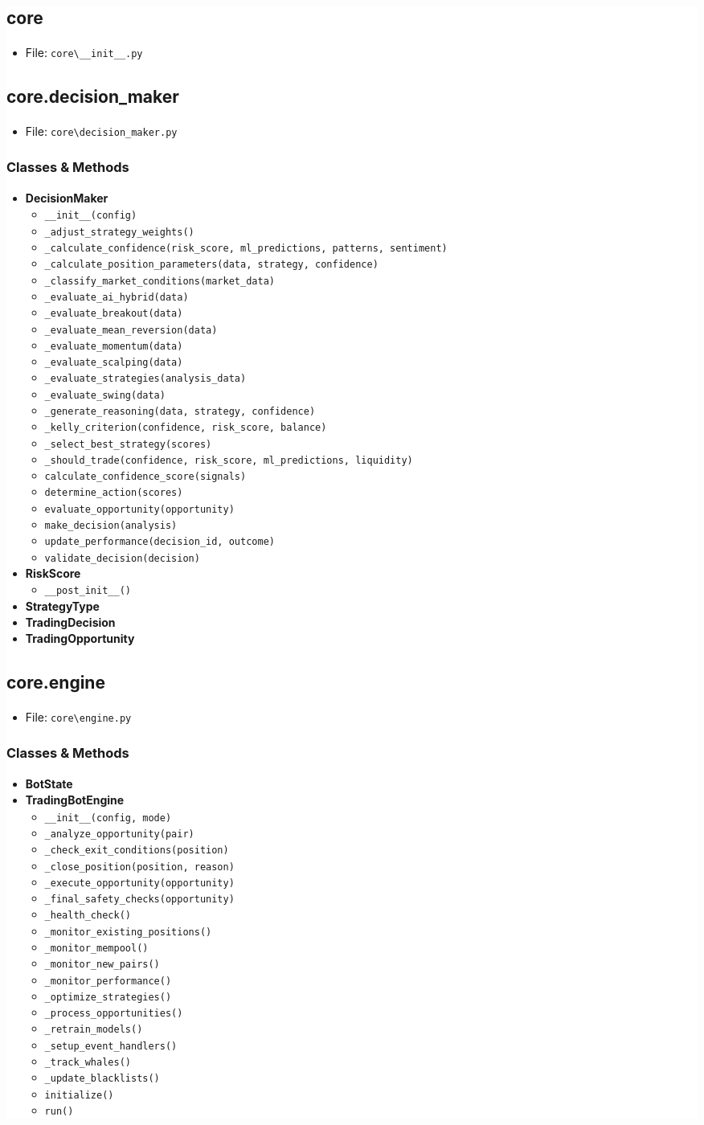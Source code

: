 ## core
- File: `core\__init__.py`

## core.decision_maker
- File: `core\decision_maker.py`

### Classes & Methods
- **DecisionMaker**
  - `__init__(config)`
  - `_adjust_strategy_weights()`
  - `_calculate_confidence(risk_score, ml_predictions, patterns, sentiment)`
  - `_calculate_position_parameters(data, strategy, confidence)`
  - `_classify_market_conditions(market_data)`
  - `_evaluate_ai_hybrid(data)`
  - `_evaluate_breakout(data)`
  - `_evaluate_mean_reversion(data)`
  - `_evaluate_momentum(data)`
  - `_evaluate_scalping(data)`
  - `_evaluate_strategies(analysis_data)`
  - `_evaluate_swing(data)`
  - `_generate_reasoning(data, strategy, confidence)`
  - `_kelly_criterion(confidence, risk_score, balance)`
  - `_select_best_strategy(scores)`
  - `_should_trade(confidence, risk_score, ml_predictions, liquidity)`
  - `calculate_confidence_score(signals)`
  - `determine_action(scores)`
  - `evaluate_opportunity(opportunity)`
  - `make_decision(analysis)`
  - `update_performance(decision_id, outcome)`
  - `validate_decision(decision)`
- **RiskScore**
  - `__post_init__()`
- **StrategyType**
- **TradingDecision**
- **TradingOpportunity**

## core.engine
- File: `core\engine.py`

### Classes & Methods
- **BotState**
- **TradingBotEngine**
  - `__init__(config, mode)`
  - `_analyze_opportunity(pair)`
  - `_check_exit_conditions(position)`
  - `_close_position(position, reason)`
  - `_execute_opportunity(opportunity)`
  - `_final_safety_checks(opportunity)`
  - `_health_check()`
  - `_monitor_existing_positions()`
  - `_monitor_mempool()`
  - `_monitor_new_pairs()`
  - `_monitor_performance()`
  - `_optimize_strategies()`
  - `_process_opportunities()`
  - `_retrain_models()`
  - `_setup_event_handlers()`
  - `_track_whales()`
  - `_update_blacklists()`
  - `initialize()`
  - `run()`
